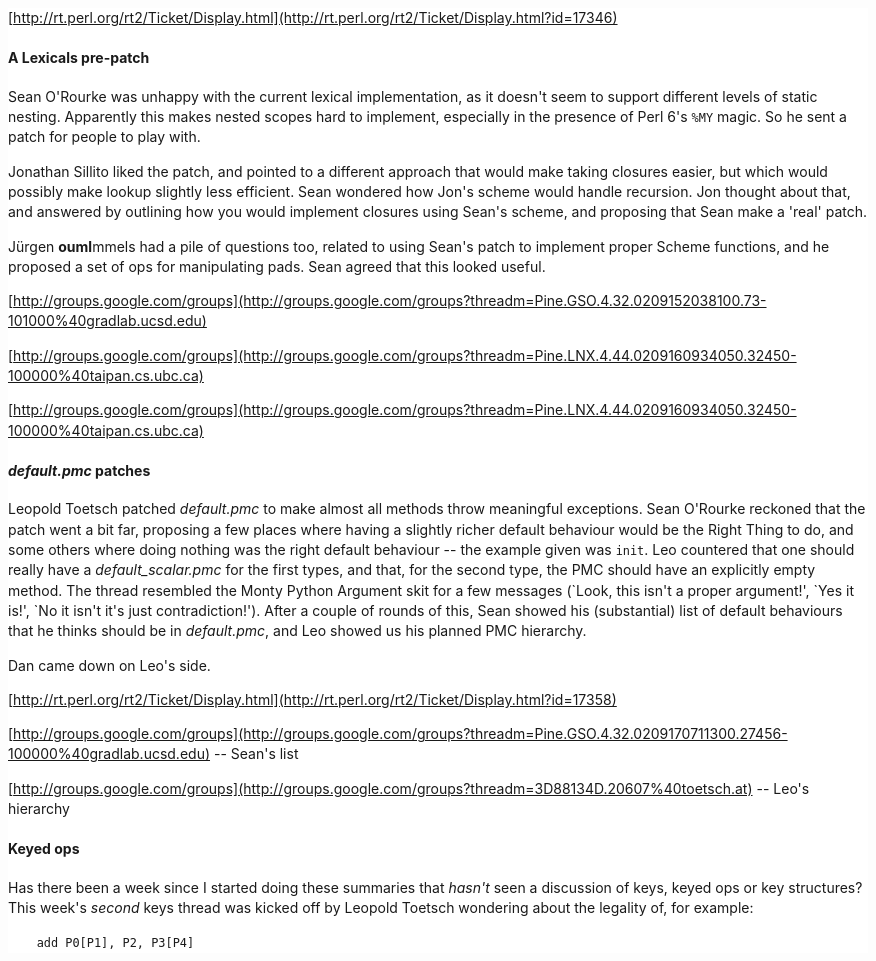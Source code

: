 [http://rt.perl.org/rt2/Ticket/Display.html](http://rt.perl.org/rt2/Ticket/Display.html?id=17346)

#### <span id="a_lexicals_prepatch">A Lexicals pre-patch</span>

Sean O'Rourke was unhappy with the current lexical implementation, as it doesn't seem to support different levels of static nesting. Apparently this makes nested scopes hard to implement, especially in the presence of Perl 6's `%MY` magic. So he sent a patch for people to play with.

Jonathan Sillito liked the patch, and pointed to a different approach that would make taking closures easier, but which would possibly make lookup slightly less efficient. Sean wondered how Jon's scheme would handle recursion. Jon thought about that, and answered by outlining how you would implement closures using Sean's scheme, and proposing that Sean make a 'real' patch.

Jürgen **ouml**mmels had a pile of questions too, related to using Sean's patch to implement proper Scheme functions, and he proposed a set of ops for manipulating pads. Sean agreed that this looked useful.

[http://groups.google.com/groups](http://groups.google.com/groups?threadm=Pine.GSO.4.32.0209152038100.73-101000%40gradlab.ucsd.edu)

[http://groups.google.com/groups](http://groups.google.com/groups?threadm=Pine.LNX.4.44.0209160934050.32450-100000%40taipan.cs.ubc.ca)

[http://groups.google.com/groups](http://groups.google.com/groups?threadm=Pine.LNX.4.44.0209160934050.32450-100000%40taipan.cs.ubc.ca)

#### <span id="default.pmc_patches">*default.pmc* patches</span>

Leopold Toetsch patched *default.pmc* to make almost all methods throw meaningful exceptions. Sean O'Rourke reckoned that the patch went a bit far, proposing a few places where having a slightly richer default behaviour would be the Right Thing to do, and some others where doing nothing was the right default behaviour -- the example given was `init`. Leo countered that one should really have a *default\_scalar.pmc* for the first types, and that, for the second type, the PMC should have an explicitly empty method. The thread resembled the Monty Python Argument skit for a few messages (\`Look, this isn't a proper argument!', \`Yes it is!', \`No it isn't it's just contradiction!'). After a couple of rounds of this, Sean showed his (substantial) list of default behaviours that he thinks should be in *default.pmc*, and Leo showed us his planned PMC hierarchy.

Dan came down on Leo's side.

[http://rt.perl.org/rt2/Ticket/Display.html](http://rt.perl.org/rt2/Ticket/Display.html?id=17358)

[http://groups.google.com/groups](http://groups.google.com/groups?threadm=Pine.GSO.4.32.0209170711300.27456-100000%40gradlab.ucsd.edu) -- Sean's list

[http://groups.google.com/groups](http://groups.google.com/groups?threadm=3D88134D.20607%40toetsch.at) -- Leo's hierarchy

#### <span id="keyed_ops">Keyed ops</span>

Has there been a week since I started doing these summaries that *hasn't* seen a discussion of keys, keyed ops or key structures? This week's *second* keys thread was kicked off by Leopold Toetsch wondering about the legality of, for example:

        add P0[P1], P2, P3[P4]
